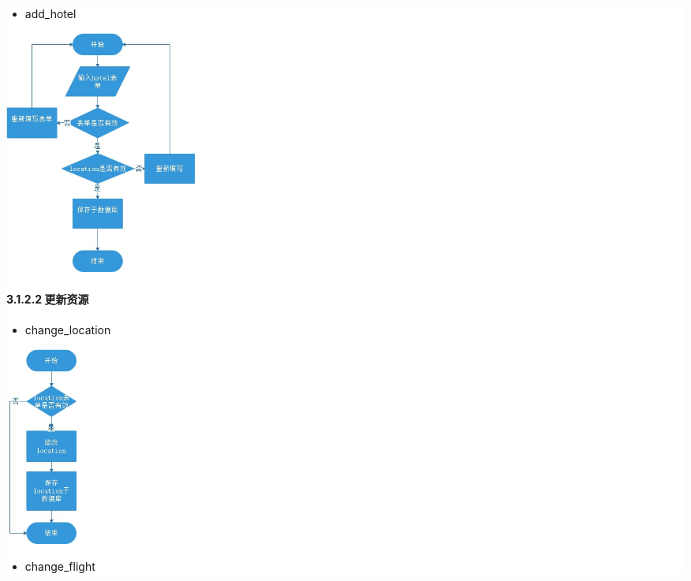 * add_hotel

<img src="数据库大作业实验报告.assets/add_hotel.jpg" alt="add_hotel" style="zoom:67%;" />

#### 3.1.2.2 更新资源

* change_location

<img src="数据库大作业实验报告.assets/change_location.jpg" alt="change_location" style="zoom:67%;" />

* change_flight
